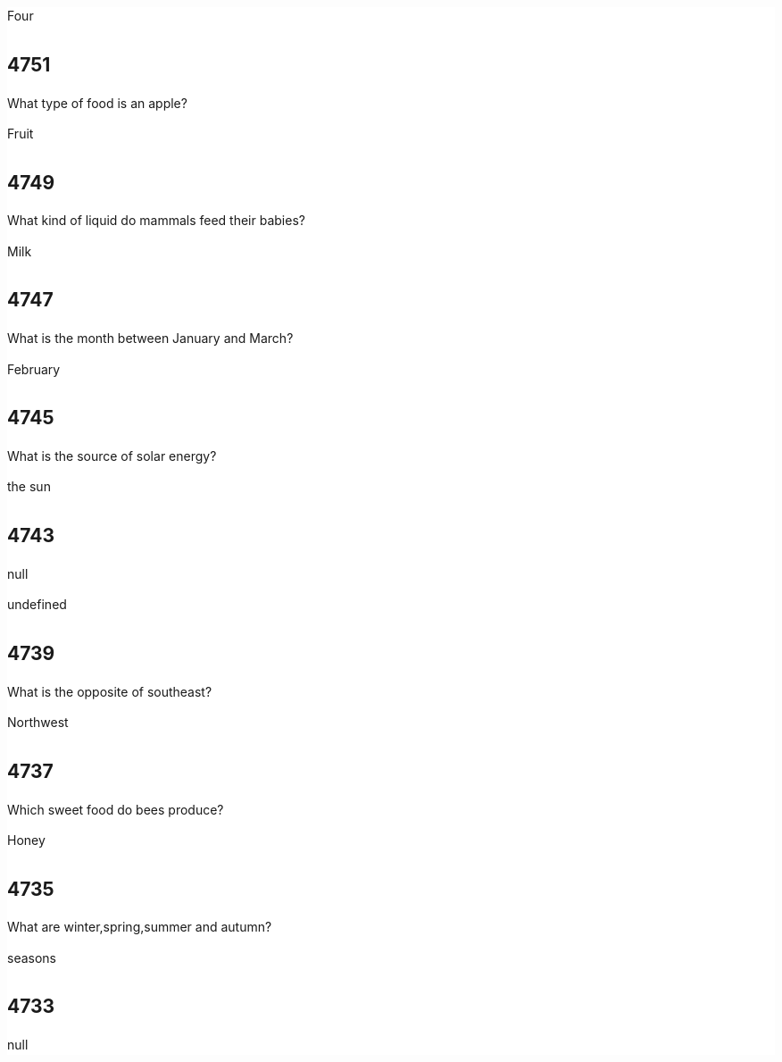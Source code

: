 Four


## 4751
What type of food is an apple?

Fruit


## 4749
What kind of liquid do mammals feed their babies?

Milk


## 4747
What is the month between January and March?

February


## 4745
What is the source of solar energy?

the sun


## 4743
null

undefined


## 4739
What is the opposite of southeast?

Northwest


## 4737
Which sweet food do bees produce?

Honey


## 4735
What are winter,spring,summer and autumn?

seasons


## 4733
null
